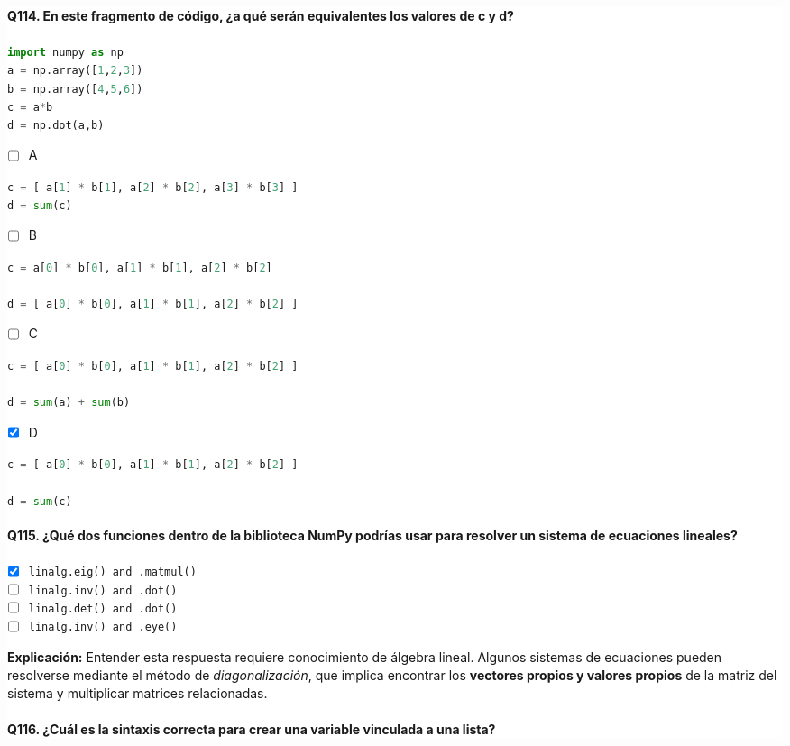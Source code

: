 #### Q114. En este fragmento de código, ¿a qué serán equivalentes los valores de c y d?

```python
import numpy as np
a = np.array([1,2,3])
b = np.array([4,5,6])
c = a*b
d = np.dot(a,b)
```

- [ ] A

```python
c = [ a[1] * b[1], a[2] * b[2], a[3] * b[3] ]
d = sum(c)
```

- [ ] B

```python
c = a[0] * b[0], a[1] * b[1], a[2] * b[2]

d = [ a[0] * b[0], a[1] * b[1], a[2] * b[2] ]
```

- [ ] C

```python
c = [ a[0] * b[0], a[1] * b[1], a[2] * b[2] ]

d = sum(a) + sum(b)
```

- [x] D

```python
c = [ a[0] * b[0], a[1] * b[1], a[2] * b[2] ]

d = sum(c)
```

#### Q115. ¿Qué dos funciones dentro de la biblioteca NumPy podrías usar para resolver un sistema de ecuaciones lineales?

- [x] `linalg.eig() and .matmul()`
- [ ] `linalg.inv() and .dot()`
- [ ] `linalg.det() and .dot()`
- [ ] `linalg.inv() and .eye()`

**Explicación:** Entender esta respuesta requiere conocimiento de álgebra lineal. Algunos sistemas de ecuaciones pueden resolverse mediante el método de _diagonalización_, que implica encontrar los **vectores propios y valores propios** de la matriz del sistema y multiplicar matrices relacionadas.

#### Q116. ¿Cuál es la sintaxis correcta para crear una variable vinculada a una lista?
